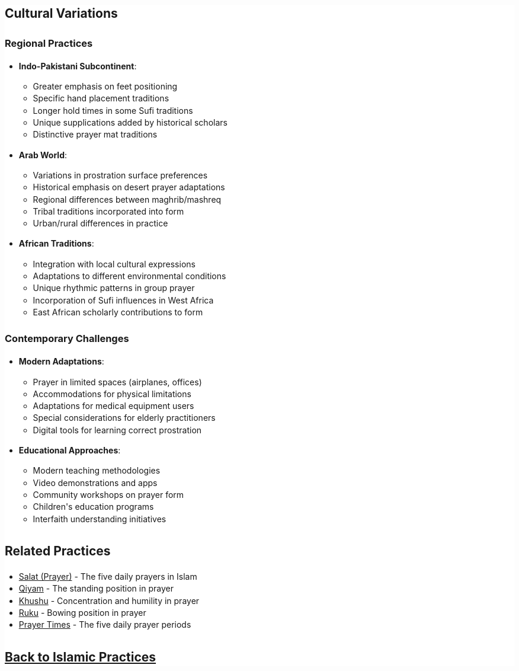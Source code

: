 ## Cultural Variations

### Regional Practices
- **Indo-Pakistani Subcontinent**:
  - Greater emphasis on feet positioning
  - Specific hand placement traditions
  - Longer hold times in some Sufi traditions
  - Unique supplications added by historical scholars
  - Distinctive prayer mat traditions

- **Arab World**:
  - Variations in prostration surface preferences
  - Historical emphasis on desert prayer adaptations
  - Regional differences between maghrib/mashreq
  - Tribal traditions incorporated into form
  - Urban/rural differences in practice

- **African Traditions**:
  - Integration with local cultural expressions
  - Adaptations to different environmental conditions
  - Unique rhythmic patterns in group prayer
  - Incorporation of Sufi influences in West Africa
  - East African scholarly contributions to form

### Contemporary Challenges
- **Modern Adaptations**:
  - Prayer in limited spaces (airplanes, offices)
  - Accommodations for physical limitations
  - Adaptations for medical equipment users
  - Special considerations for elderly practitioners
  - Digital tools for learning correct prostration

- **Educational Approaches**:
  - Modern teaching methodologies
  - Video demonstrations and apps
  - Community workshops on prayer form
  - Children's education programs
  - Interfaith understanding initiatives

## Related Practices
- [Salat (Prayer)](./salat.md) - The five daily prayers in Islam
- [Qiyam](./qiyam.md) - The standing position in prayer
- [Khushu](./khushu.md) - Concentration and humility in prayer
- [Ruku](./ruku.md) - Bowing position in prayer
- [Prayer Times](./prayer_times.md) - The five daily prayer periods

## [Back to Islamic Practices](./README.md)

